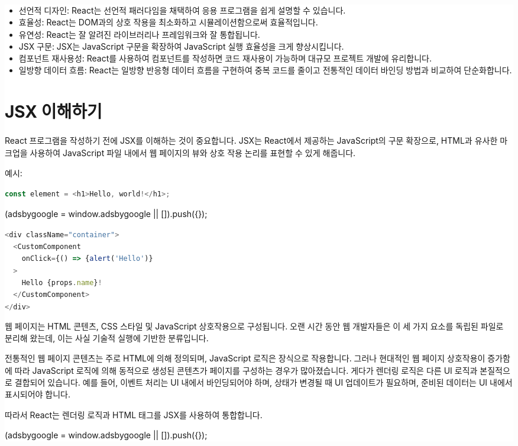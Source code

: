 - 선언적 디자인: React는 선언적 패러다임을 채택하여 응용 프로그램을 쉽게 설명할 수 있습니다.
- 효율성: React는 DOM과의 상호 작용을 최소화하고 시뮬레이션함으로써 효율적입니다.
- 유연성: React는 잘 알려진 라이브러리나 프레임워크와 잘 통합됩니다.
- JSX 구문: JSX는 JavaScript 구문을 확장하여 JavaScript 실행 효율성을 크게 향상시킵니다.
- 컴포넌트 재사용성: React를 사용하여 컴포넌트를 작성하면 코드 재사용이 가능하며 대규모 프로젝트 개발에 유리합니다.
- 일방향 데이터 흐름: React는 일방향 반응형 데이터 흐름을 구현하여 중복 코드를 줄이고 전통적인 데이터 바인딩 방법과 비교하여 단순화합니다.

# JSX 이해하기

React 프로그램을 작성하기 전에 JSX를 이해하는 것이 중요합니다. JSX는 React에서 제공하는 JavaScript의 구문 확장으로, HTML과 유사한 마크업을 사용하여 JavaScript 파일 내에서 웹 페이지의 뷰와 상호 작용 논리를 표현할 수 있게 해줍니다.

예시:

```javascript
const element = <h1>Hello, world!</h1>;
```


<ins class="adsbygoogle"
  style="display:block"
  data-ad-client="ca-pub-4877378276818686"
  data-ad-slot="9743150776"
  data-ad-format="auto"
  data-full-width-responsive="true"></ins>
<component is="script">
(adsbygoogle = window.adsbygoogle || []).push({});
</component>

```js
<div className="container">
  <CustomComponent 
    onClick={() => {alert('Hello')}
  >
    Hello {props.name}!
  </CustomComponent>
</div>
```

웹 페이지는 HTML 콘텐츠, CSS 스타일 및 JavaScript 상호작용으로 구성됩니다. 오랜 시간 동안 웹 개발자들은 이 세 가지 요소를 독립된 파일로 분리해 왔는데, 이는 사실 기술적 실행에 기반한 분류입니다.

전통적인 웹 페이지 콘텐츠는 주로 HTML에 의해 정의되며, JavaScript 로직은 장식으로 작용합니다. 그러나 현대적인 웹 페이지 상호작용이 증가함에 따라 JavaScript 로직에 의해 동적으로 생성된 콘텐츠가 페이지를 구성하는 경우가 많아졌습니다. 게다가 렌더링 로직은 다른 UI 로직과 본질적으로 결합되어 있습니다. 예를 들어, 이벤트 처리는 UI 내에서 바인딩되어야 하며, 상태가 변경될 때 UI 업데이트가 필요하며, 준비된 데이터는 UI 내에서 표시되어야 합니다.

따라서 React는 렌더링 로직과 HTML 태그를 JSX를 사용하여 통합합니다.


<ins class="adsbygoogle"
  style="display:block"
  data-ad-client="ca-pub-4877378276818686"
  data-ad-slot="9743150776"
  data-ad-format="auto"
  data-full-width-responsive="true"></ins>
<component is="script">
(adsbygoogle = window.adsbygoogle || []).push({});
</component>
